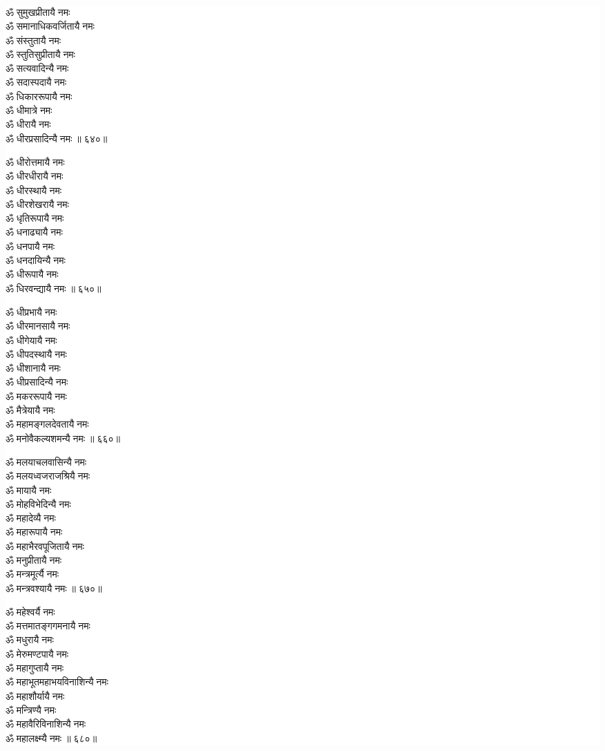 ॐ सुमुखप्रीतायै नमः  
ॐ समानाधिकवर्जितायै नमः  
ॐ संस्तुतायै नमः  
ॐ स्तुतिसुप्रीतायै नमः  
ॐ सत्यवादिन्यै नमः  
ॐ सदास्पदायै नमः  
ॐ धिकाररूपायै नमः  
ॐ धीमात्रे नमः  
ॐ धीरायै नमः  
ॐ धीरप्रसादिन्यै नमः ॥ ६४०॥  
  
ॐ धीरोत्तमायै नमः  
ॐ धीरधीरायै नमः  
ॐ धीरस्थायै नमः  
ॐ धीरशेखरायै नमः  
ॐ धृतिरूपायै नमः  
ॐ धनाढ्यायै नमः  
ॐ धनपायै नमः  
ॐ धनदायिन्यै नमः  
ॐ धीरूपायै नमः  
ॐ धिरवन्द्यायै नमः ॥ ६५०॥  
  
ॐ धीप्रभायै नमः  
ॐ धीरमानसायै नमः  
ॐ धीगेयायै नमः  
ॐ धीपदस्थायै नमः  
ॐ धीशानायै नमः  
ॐ धीप्रसादिन्यै नमः  
ॐ मकररूपायै नमः  
ॐ मैत्रेयायै नमः  
ॐ महामङ्गलदेवतायै नमः  
ॐ मनोवैकल्यशमन्यै नमः ॥ ६६०॥  
  
ॐ मलयाचलवासिन्यै नमः  
ॐ मलयध्वजराजश्रियै नमः  
ॐ मायायै नमः  
ॐ मोहविभेदिन्यै नमः  
ॐ महादेव्यै नमः  
ॐ महारूपायै नमः  
ॐ महाभैरवपूजितायै नमः  
ॐ मनुप्रीतायै नमः  
ॐ मन्त्रमूर्त्यै नमः  
ॐ मन्त्रवश्यायै नमः ॥ ६७०॥  
  
ॐ महेश्वर्यै नमः  
ॐ मत्तमातङ्गगमनायै नमः  
ॐ मधुरायै नमः  
ॐ मेरुमण्टपायै नमः  
ॐ महागुप्तायै नमः  
ॐ महाभूतमहाभयविनाशिन्यै नमः  
ॐ महाशौर्यायै नमः  
ॐ मन्त्रिण्यै नमः  
ॐ महावैरिविनाशिन्यै नमः  
ॐ महालक्ष्म्यै नमः ॥ ६८०॥  
  